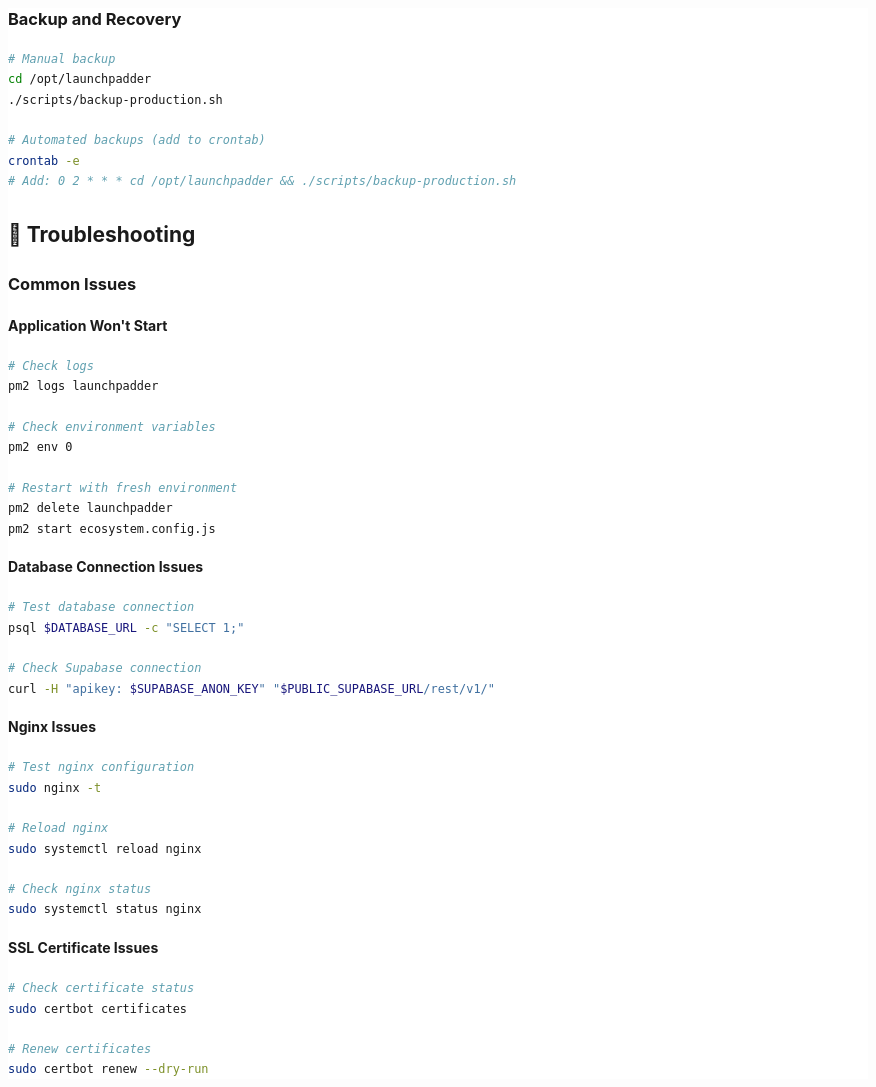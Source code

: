 ### Backup and Recovery
```bash
# Manual backup
cd /opt/launchpadder
./scripts/backup-production.sh

# Automated backups (add to crontab)
crontab -e
# Add: 0 2 * * * cd /opt/launchpadder && ./scripts/backup-production.sh
```

## 🚨 Troubleshooting

### Common Issues

#### Application Won't Start
```bash
# Check logs
pm2 logs launchpadder

# Check environment variables
pm2 env 0

# Restart with fresh environment
pm2 delete launchpadder
pm2 start ecosystem.config.js
```

#### Database Connection Issues
```bash
# Test database connection
psql $DATABASE_URL -c "SELECT 1;"

# Check Supabase connection
curl -H "apikey: $SUPABASE_ANON_KEY" "$PUBLIC_SUPABASE_URL/rest/v1/"
```

#### Nginx Issues
```bash
# Test nginx configuration
sudo nginx -t

# Reload nginx
sudo systemctl reload nginx

# Check nginx status
sudo systemctl status nginx
```

#### SSL Certificate Issues
```bash
# Check certificate status
sudo certbot certificates

# Renew certificates
sudo certbot renew --dry-run
```
